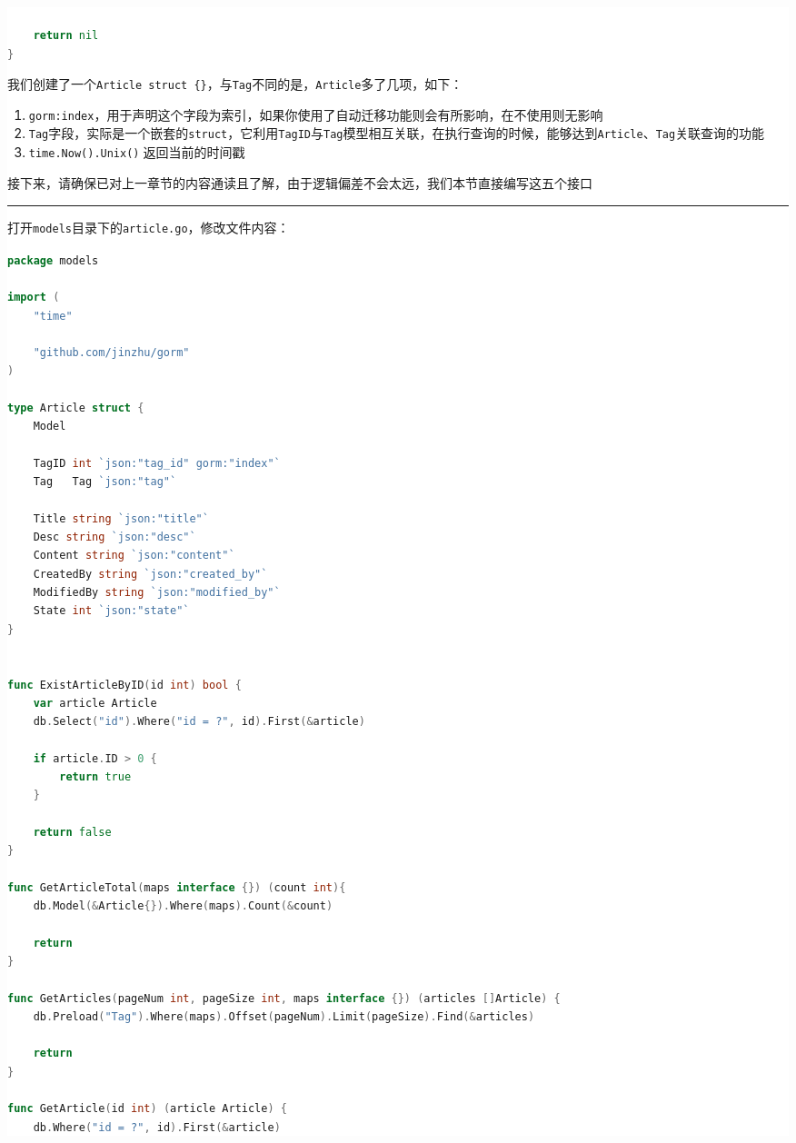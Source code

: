 ```go

    return nil
}
```

我们创建了一个`Article struct {}`，与`Tag`不同的是，`Article`多了几项，如下：

1. `gorm:index`，用于声明这个字段为索引，如果你使用了自动迁移功能则会有所影响，在不使用则无影响
2. `Tag`字段，实际是一个嵌套的`struct`，它利用`TagID`与`Tag`模型相互关联，在执行查询的时候，能够达到`Article`、`Tag`关联查询的功能
3. `time.Now().Unix()` 返回当前的时间戳

接下来，请确保已对上一章节的内容通读且了解，由于逻辑偏差不会太远，我们本节直接编写这五个接口

------

打开`models`目录下的`article.go`，修改文件内容：

```go
package models

import (
    "time"

    "github.com/jinzhu/gorm"
)

type Article struct {
    Model

    TagID int `json:"tag_id" gorm:"index"`
    Tag   Tag `json:"tag"`

    Title string `json:"title"`
    Desc string `json:"desc"`
    Content string `json:"content"`
    CreatedBy string `json:"created_by"`
    ModifiedBy string `json:"modified_by"`
    State int `json:"state"`
}


func ExistArticleByID(id int) bool {
    var article Article
    db.Select("id").Where("id = ?", id).First(&article)

    if article.ID > 0 {
        return true
    }

    return false
}

func GetArticleTotal(maps interface {}) (count int){
    db.Model(&Article{}).Where(maps).Count(&count)

    return
}

func GetArticles(pageNum int, pageSize int, maps interface {}) (articles []Article) {
    db.Preload("Tag").Where(maps).Offset(pageNum).Limit(pageSize).Find(&articles)

    return
}

func GetArticle(id int) (article Article) {
    db.Where("id = ?", id).First(&article)
```